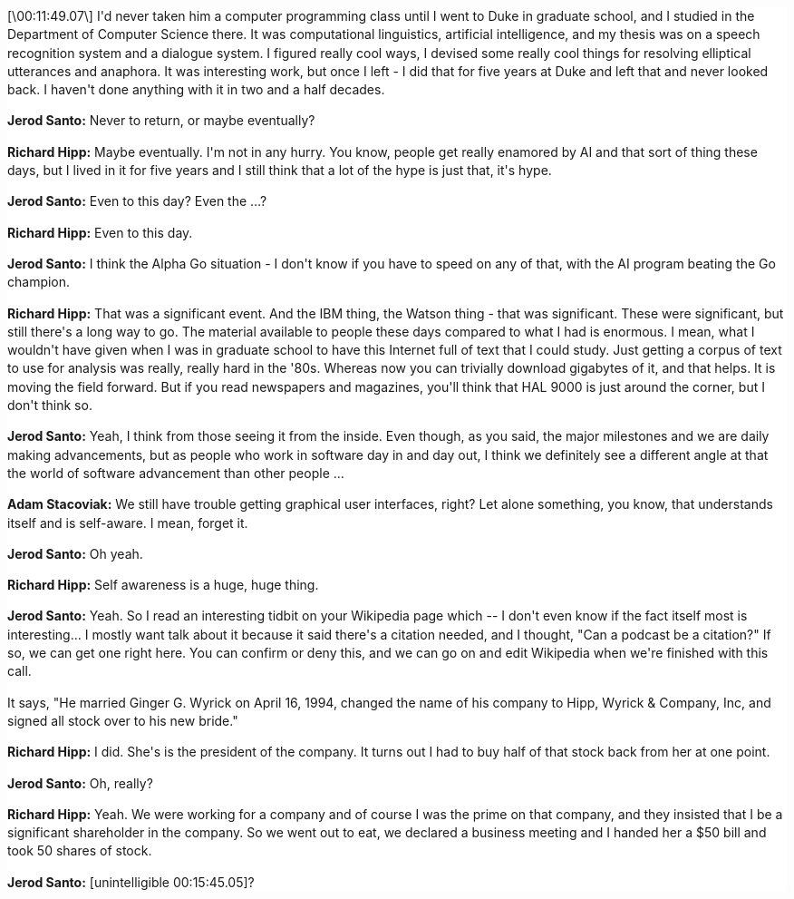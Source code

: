 \[\\00:11:49.07\\\] I'd never taken him a computer programming class until I went to Duke in graduate school, and I studied in the Department of Computer Science there. It was computational linguistics, artificial intelligence, and my thesis was on a speech recognition system and a dialogue system. I figured really cool ways, I devised some really cool things for resolving elliptical utterances and anaphora. It was interesting work, but once I left - I did that for five years at Duke and left that and never looked back. I haven't done anything with it in two and a half decades.

**Jerod Santo:** Never to return, or maybe eventually?

**Richard Hipp:** Maybe eventually. I'm not in any hurry. You know, people get really enamored by AI and that sort of thing these days, but I lived in it for five years and I still think that a lot of the hype is just that, it's hype.

**Jerod Santo:** Even to this day? Even the …?

**Richard Hipp:** Even to this day.

**Jerod Santo:** I think the Alpha Go situation - I don't know if you have to speed on any of that, with the AI program beating the Go champion.

**Richard Hipp:** That was a significant event. And the IBM thing, the Watson thing - that was significant. These were significant, but still there's a long way to go. The material available to people these days compared to what I had is enormous. I mean, what I wouldn't have given when I was in graduate school to have this Internet full of text that I could study. Just getting a corpus of text to use for analysis was really, really hard in the '80s. Whereas now you can trivially download gigabytes of it, and that helps. It is moving the field forward. But if you read newspapers and magazines, you'll think that HAL 9000 is just around the corner, but I don't think so.

**Jerod Santo:** Yeah, I think from those seeing it from the inside. Even though, as you said, the major milestones and we are daily making advancements, but as people who work in software day in and day out, I think we definitely see a different angle at that the world of software advancement than other people …

**Adam Stacoviak:** We still have trouble getting graphical user interfaces, right? Let alone something, you know, that understands itself and is self-aware. I mean, forget it.

**Jerod Santo:** Oh yeah.

**Richard Hipp:** Self awareness is a huge, huge thing.

**Jerod Santo:** Yeah. So I read an interesting tidbit on your Wikipedia page which -- I don't even know if the fact itself most is interesting... I mostly want talk about it because it said there's a citation needed, and I thought, "Can a podcast be a citation?" If so, we can get one right here. You can confirm or deny this, and we can go on and edit Wikipedia when we're finished with this call.

It says, "He married Ginger G. Wyrick on April 16, 1994, changed the name of his company to Hipp, Wyrick & Company, Inc, and signed all stock over to his new bride."

**Richard Hipp:** I did. She's is the president of the company. It turns out I had to buy half of that stock back from her at one point.

**Jerod Santo:** Oh, really?

**Richard Hipp:** Yeah. We were working for a company and of course I was the prime on that company, and they insisted that I be a significant shareholder in the company. So we went out to eat, we declared a business meeting and I handed her a $50 bill and took 50 shares of stock.

**Jerod Santo:** \[unintelligible 00:15:45.05\]?
